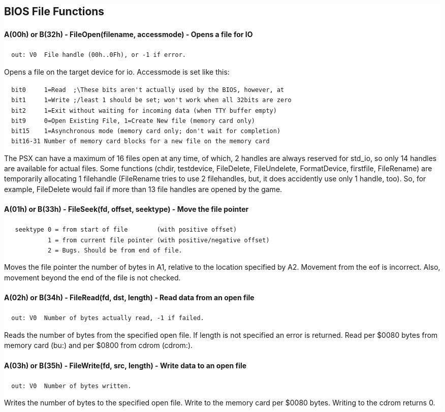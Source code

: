 

##   BIOS File Functions
#### A(00h) or B(32h) - FileOpen(filename, accessmode) - Opens a file for IO
```
  out: V0  File handle (00h..0Fh), or -1 if error.
```
Opens a file on the target device for io. Accessmode is set like this:<br/>
```
  bit0     1=Read  ;\These bits aren't actually used by the BIOS, however, at
  bit1     1=Write ;/least 1 should be set; won't work when all 32bits are zero
  bit2     1=Exit without waiting for incoming data (when TTY buffer empty)
  bit9     0=Open Existing File, 1=Create New file (memory card only)
  bit15    1=Asynchronous mode (memory card only; don't wait for completion)
  bit16-31 Number of memory card blocks for a new file on the memory card
```
The PSX can have a maximum of 16 files open at any time, of which, 2 handles
are always reserved for std\_io, so only 14 handles are available for actual
files. Some functions (chdir, testdevice, FileDelete, FileUndelete,
FormatDevice, firstfile, FileRename) are temporarily allocating 1 filehandle
(FileRename tries to use 2 filehandles, but, it does accidently use only 1
handle, too). So, for example, FileDelete would fail if more than 13 file
handles are opened by the game.<br/>

#### A(01h) or B(33h) - FileSeek(fd, offset, seektype) - Move the file pointer
```
   seektype 0 = from start of file        (with positive offset)
            1 = from current file pointer (with positive/negative offset)
            2 = Bugs. Should be from end of file.
```
Moves the file pointer the number of bytes in A1, relative to the location
specified by A2. Movement from the eof is incorrect. Also, movement beyond the
end of the file is not checked.<br/>

#### A(02h) or B(34h) - FileRead(fd, dst, length) - Read data from an open file
```
  out: V0  Number of bytes actually read, -1 if failed.
```
Reads the number of bytes from the specified open file. If length is not
specified an error is returned. Read per $0080 bytes from memory card (bu:) and
per $0800 from cdrom (cdrom:).<br/>

#### A(03h) or B(35h) - FileWrite(fd, src, length) - Write data to an open file
```
  out: V0  Number of bytes written.
```
Writes the number of bytes to the specified open file. Write to the memory card
per $0080 bytes. Writing to the cdrom returns 0.<br/>
